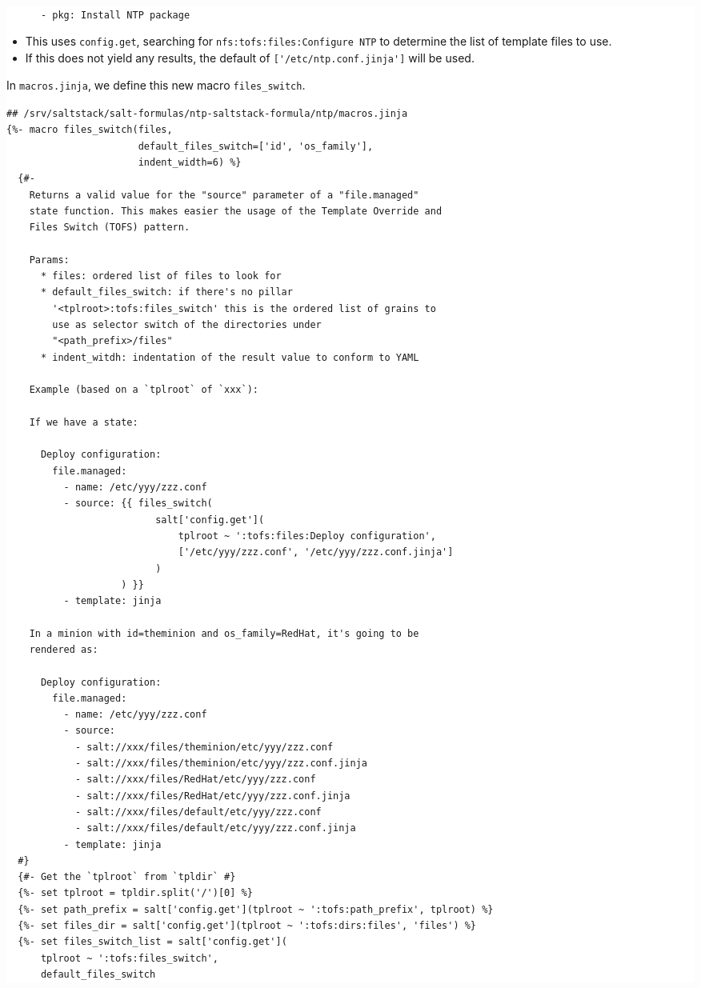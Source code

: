 ```sls
      - pkg: Install NTP package
```

* This uses `config.get`, searching for `nfs:tofs:files:Configure NTP` to determine the list of template files to use.
* If this does not yield any results, the default of `['/etc/ntp.conf.jinja']` will be used.

In `macros.jinja`, we define this new macro `files_switch`.

```jinja
## /srv/saltstack/salt-formulas/ntp-saltstack-formula/ntp/macros.jinja
{%- macro files_switch(files,
                       default_files_switch=['id', 'os_family'],
                       indent_width=6) %}
  {#-
    Returns a valid value for the "source" parameter of a "file.managed"
    state function. This makes easier the usage of the Template Override and
    Files Switch (TOFS) pattern.

    Params:
      * files: ordered list of files to look for
      * default_files_switch: if there's no pillar
        '<tplroot>:tofs:files_switch' this is the ordered list of grains to
        use as selector switch of the directories under
        "<path_prefix>/files"
      * indent_witdh: indentation of the result value to conform to YAML

    Example (based on a `tplroot` of `xxx`):

    If we have a state:

      Deploy configuration:
        file.managed:
          - name: /etc/yyy/zzz.conf
          - source: {{ files_switch(
                          salt['config.get'](
                              tplroot ~ ':tofs:files:Deploy configuration',
                              ['/etc/yyy/zzz.conf', '/etc/yyy/zzz.conf.jinja']
                          )
                    ) }}
          - template: jinja

    In a minion with id=theminion and os_family=RedHat, it's going to be
    rendered as:

      Deploy configuration:
        file.managed:
          - name: /etc/yyy/zzz.conf
          - source:
            - salt://xxx/files/theminion/etc/yyy/zzz.conf
            - salt://xxx/files/theminion/etc/yyy/zzz.conf.jinja
            - salt://xxx/files/RedHat/etc/yyy/zzz.conf
            - salt://xxx/files/RedHat/etc/yyy/zzz.conf.jinja
            - salt://xxx/files/default/etc/yyy/zzz.conf
            - salt://xxx/files/default/etc/yyy/zzz.conf.jinja
          - template: jinja
  #}
  {#- Get the `tplroot` from `tpldir` #}
  {%- set tplroot = tpldir.split('/')[0] %}
  {%- set path_prefix = salt['config.get'](tplroot ~ ':tofs:path_prefix', tplroot) %}
  {%- set files_dir = salt['config.get'](tplroot ~ ':tofs:dirs:files', 'files') %}
  {%- set files_switch_list = salt['config.get'](
      tplroot ~ ':tofs:files_switch',
      default_files_switch
```